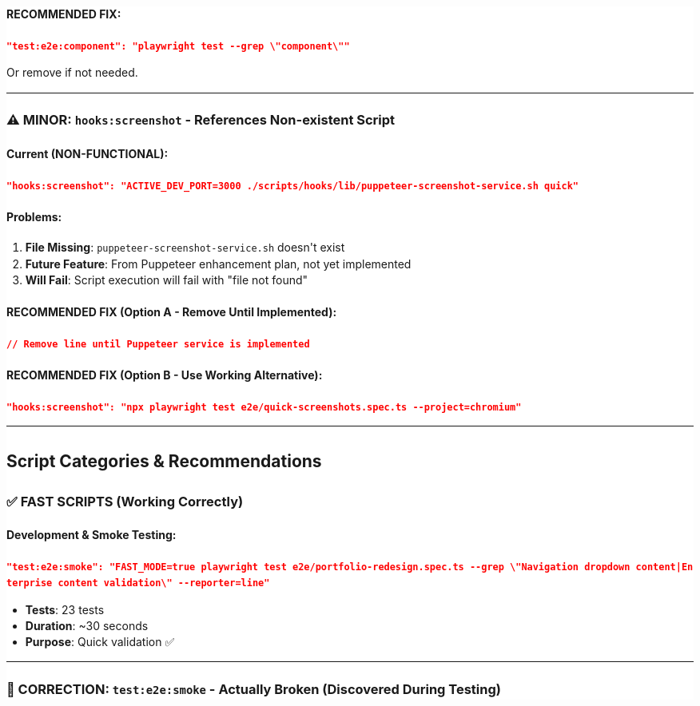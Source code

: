 #### **RECOMMENDED FIX**:
```json
"test:e2e:component": "playwright test --grep \"component\""
```

Or remove if not needed.

---

### **⚠️ MINOR: `hooks:screenshot` - References Non-existent Script**

#### **Current (NON-FUNCTIONAL)**:
```json
"hooks:screenshot": "ACTIVE_DEV_PORT=3000 ./scripts/hooks/lib/puppeteer-screenshot-service.sh quick"
```

#### **Problems**:
1. **File Missing**: `puppeteer-screenshot-service.sh` doesn't exist
2. **Future Feature**: From Puppeteer enhancement plan, not yet implemented
3. **Will Fail**: Script execution will fail with "file not found"

#### **RECOMMENDED FIX (Option A - Remove Until Implemented)**:
```json
// Remove line until Puppeteer service is implemented
```

#### **RECOMMENDED FIX (Option B - Use Working Alternative)**:
```json
"hooks:screenshot": "npx playwright test e2e/quick-screenshots.spec.ts --project=chromium"
```

---

## Script Categories & Recommendations

### **✅ FAST SCRIPTS (Working Correctly)**

#### **Development & Smoke Testing**:
```json
"test:e2e:smoke": "FAST_MODE=true playwright test e2e/portfolio-redesign.spec.ts --grep \"Navigation dropdown content|Enterprise content validation\" --reporter=line"
```
- **Tests**: 23 tests
- **Duration**: ~30 seconds
- **Purpose**: Quick validation ✅

---

### **🚨 CORRECTION: `test:e2e:smoke` - Actually Broken (Discovered During Testing)**
